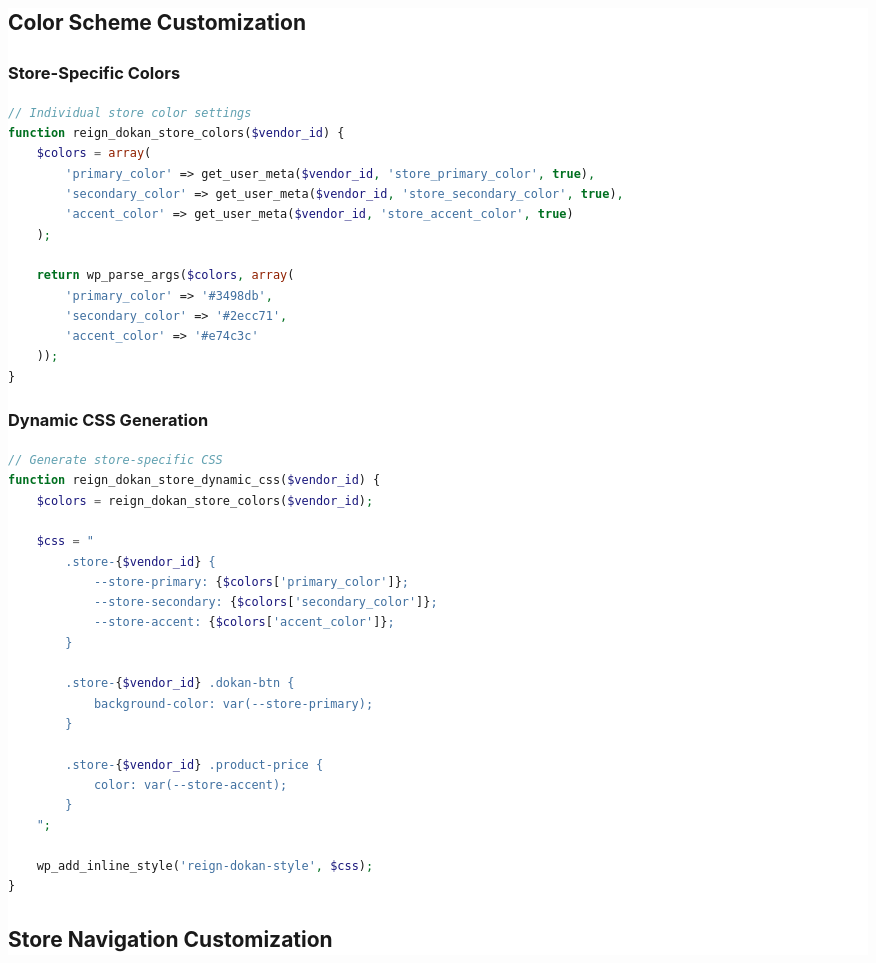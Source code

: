 
## Color Scheme Customization

### Store-Specific Colors

```php
// Individual store color settings
function reign_dokan_store_colors($vendor_id) {
    $colors = array(
        'primary_color' => get_user_meta($vendor_id, 'store_primary_color', true),
        'secondary_color' => get_user_meta($vendor_id, 'store_secondary_color', true),
        'accent_color' => get_user_meta($vendor_id, 'store_accent_color', true)
    );
    
    return wp_parse_args($colors, array(
        'primary_color' => '#3498db',
        'secondary_color' => '#2ecc71',
        'accent_color' => '#e74c3c'
    ));
}
```

### Dynamic CSS Generation

```php
// Generate store-specific CSS
function reign_dokan_store_dynamic_css($vendor_id) {
    $colors = reign_dokan_store_colors($vendor_id);
    
    $css = "
        .store-{$vendor_id} {
            --store-primary: {$colors['primary_color']};
            --store-secondary: {$colors['secondary_color']};
            --store-accent: {$colors['accent_color']};
        }
        
        .store-{$vendor_id} .dokan-btn {
            background-color: var(--store-primary);
        }
        
        .store-{$vendor_id} .product-price {
            color: var(--store-accent);
        }
    ";
    
    wp_add_inline_style('reign-dokan-style', $css);
}
```

## Store Navigation Customization

